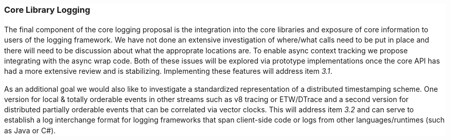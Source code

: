 ### Core Library Logging
The final component of the core logging proposal is the integration into the core libraries 
and exposure of core information to users of the logging framework. We have not done an 
extensive investigation of where/what calls need to be put in place and there will need to 
be discussion about what the approprate locations are. To enable async context tracking we 
propose integrating with the async wrap code. Both of these issues will be explored via 
prototype implementations once the core API has had a more extensive review and is stabilizing. 
Implementing these features will address item _3.1_.

As an additional goal we would also like to investigate a standardized representation of a 
distributed timestamping scheme. One version for local & totally orderable events in other streams 
such as v8 tracing or ETW/DTrace and a second version for distributed partially orderable 
events that can be correlated via vector clocks. This will address item _3.2_ and can serve to 
establish a log interchange format for logging frameworks that span client-side code or logs 
from other languages/runtimes (such as Java or C#).
